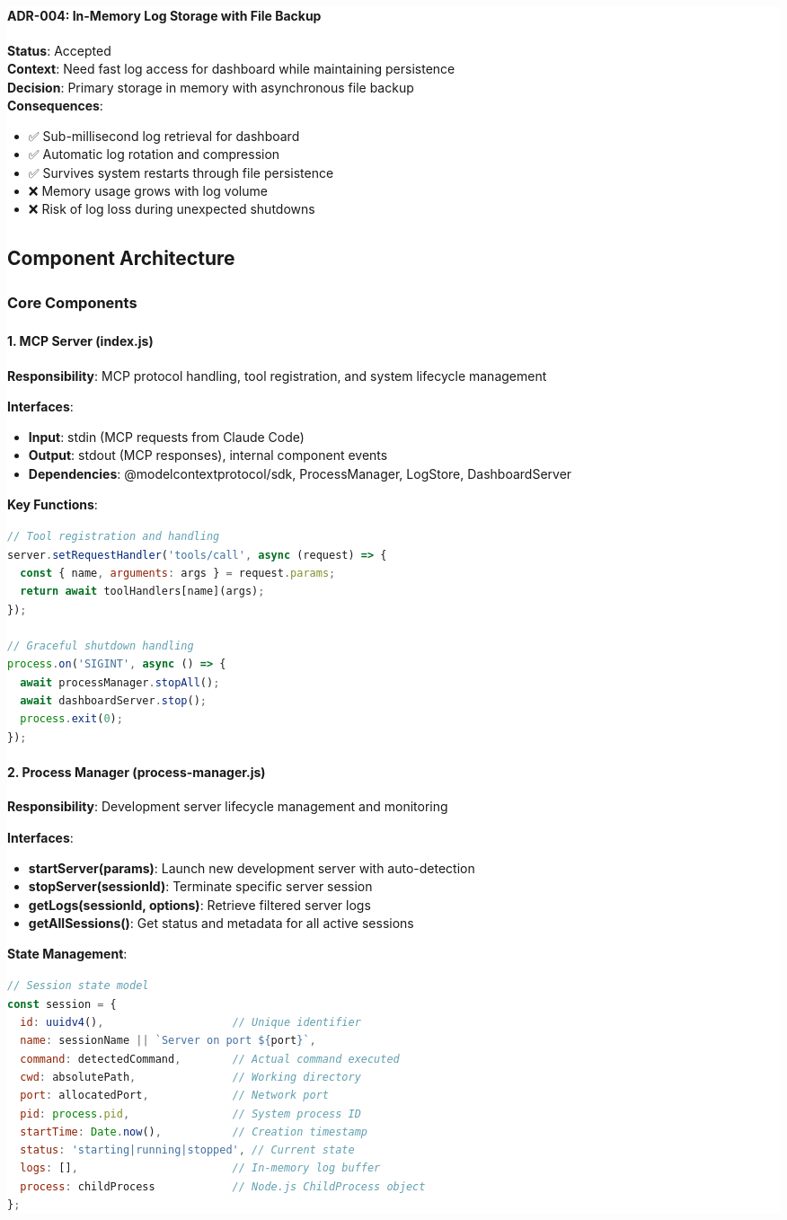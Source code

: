 #### ADR-004: In-Memory Log Storage with File Backup
**Status**: Accepted  
**Context**: Need fast log access for dashboard while maintaining persistence  
**Decision**: Primary storage in memory with asynchronous file backup  
**Consequences**: 
- ✅ Sub-millisecond log retrieval for dashboard
- ✅ Automatic log rotation and compression
- ✅ Survives system restarts through file persistence
- ❌ Memory usage grows with log volume
- ❌ Risk of log loss during unexpected shutdowns

## Component Architecture

### Core Components

#### 1. MCP Server (index.js)
**Responsibility**: MCP protocol handling, tool registration, and system lifecycle management

**Interfaces**:
- **Input**: stdin (MCP requests from Claude Code)
- **Output**: stdout (MCP responses), internal component events
- **Dependencies**: @modelcontextprotocol/sdk, ProcessManager, LogStore, DashboardServer

**Key Functions**:
```javascript
// Tool registration and handling
server.setRequestHandler('tools/call', async (request) => {
  const { name, arguments: args } = request.params;
  return await toolHandlers[name](args);
});

// Graceful shutdown handling
process.on('SIGINT', async () => {
  await processManager.stopAll();
  await dashboardServer.stop();
  process.exit(0);
});
```

#### 2. Process Manager (process-manager.js)
**Responsibility**: Development server lifecycle management and monitoring

**Interfaces**:
- **startServer(params)**: Launch new development server with auto-detection
- **stopServer(sessionId)**: Terminate specific server session
- **getLogs(sessionId, options)**: Retrieve filtered server logs
- **getAllSessions()**: Get status and metadata for all active sessions

**State Management**:
```javascript
// Session state model
const session = {
  id: uuidv4(),                    // Unique identifier
  name: sessionName || `Server on port ${port}`,
  command: detectedCommand,        // Actual command executed
  cwd: absolutePath,               // Working directory
  port: allocatedPort,             // Network port
  pid: process.pid,                // System process ID
  startTime: Date.now(),           // Creation timestamp
  status: 'starting|running|stopped', // Current state
  logs: [],                        // In-memory log buffer
  process: childProcess            // Node.js ChildProcess object
};
```
